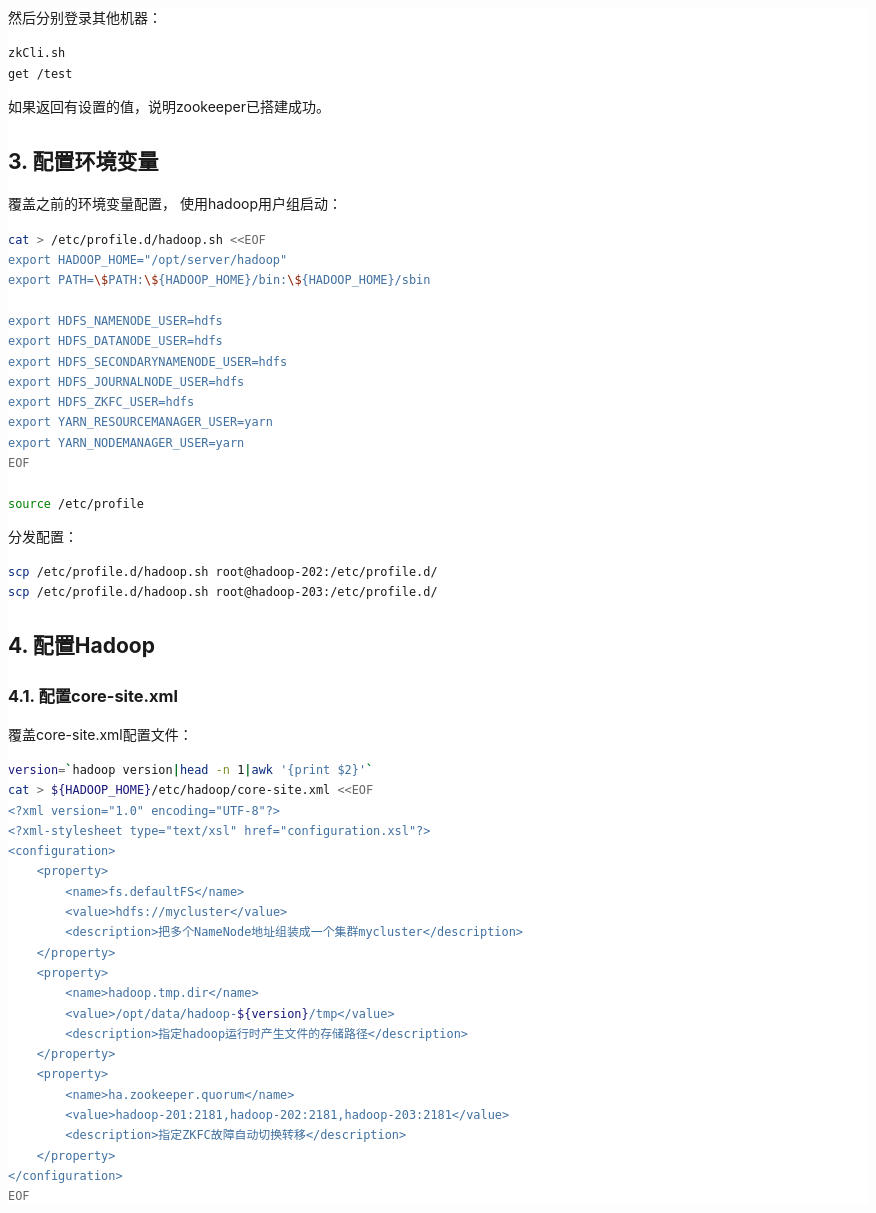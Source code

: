 然后分别登录其他机器：
```bash
zkCli.sh
get /test
```
如果返回有设置的值，说明zookeeper已搭建成功。

## 3. 配置环境变量

覆盖之前的环境变量配置， 使用hadoop用户组启动：
```bash
cat > /etc/profile.d/hadoop.sh <<EOF
export HADOOP_HOME="/opt/server/hadoop"
export PATH=\$PATH:\${HADOOP_HOME}/bin:\${HADOOP_HOME}/sbin

export HDFS_NAMENODE_USER=hdfs
export HDFS_DATANODE_USER=hdfs
export HDFS_SECONDARYNAMENODE_USER=hdfs
export HDFS_JOURNALNODE_USER=hdfs
export HDFS_ZKFC_USER=hdfs
export YARN_RESOURCEMANAGER_USER=yarn
export YARN_NODEMANAGER_USER=yarn
EOF

source /etc/profile
```

分发配置：
```bash
scp /etc/profile.d/hadoop.sh root@hadoop-202:/etc/profile.d/
scp /etc/profile.d/hadoop.sh root@hadoop-203:/etc/profile.d/
```

## 4. 配置Hadoop

### 4.1. 配置core-site.xml

覆盖core-site.xml配置文件：
```bash
version=`hadoop version|head -n 1|awk '{print $2}'`
cat > ${HADOOP_HOME}/etc/hadoop/core-site.xml <<EOF
<?xml version="1.0" encoding="UTF-8"?>
<?xml-stylesheet type="text/xsl" href="configuration.xsl"?>
<configuration>
    <property>
        <name>fs.defaultFS</name>
        <value>hdfs://mycluster</value>
        <description>把多个NameNode地址组装成一个集群mycluster</description>
    </property>
    <property>
        <name>hadoop.tmp.dir</name>
        <value>/opt/data/hadoop-${version}/tmp</value>
        <description>指定hadoop运行时产生文件的存储路径</description>
    </property>
    <property>
        <name>ha.zookeeper.quorum</name>
        <value>hadoop-201:2181,hadoop-202:2181,hadoop-203:2181</value>
        <description>指定ZKFC故障自动切换转移</description>
    </property>
</configuration>
EOF
```
